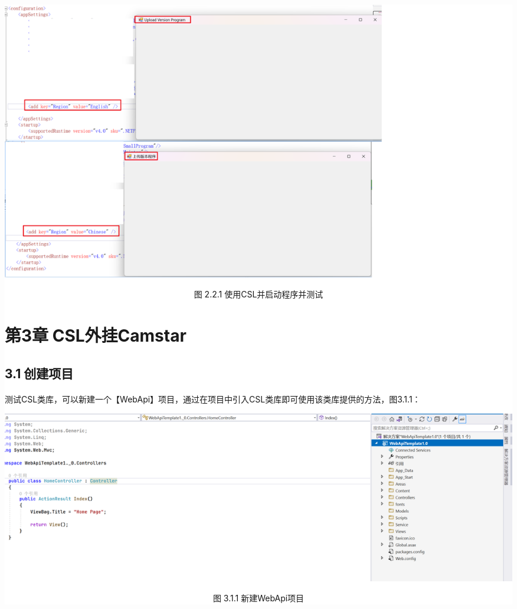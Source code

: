 ![](images/image13.png)

<p style="text-align:center">图 2.2.1 使用CSL并启动程序并测试</p>

#  第3章 CSL外挂Camstar 

## 3.1 创建项目 

​		测试CSL类库，可以新建一个【WebApi】项目，通过在项目中引入CSL类库即可使用该类库提供的方法，图3.1.1：

![](images/image14.png)

<p style="text-align:center">图 3.1.1 新建WebApi项目</p>
